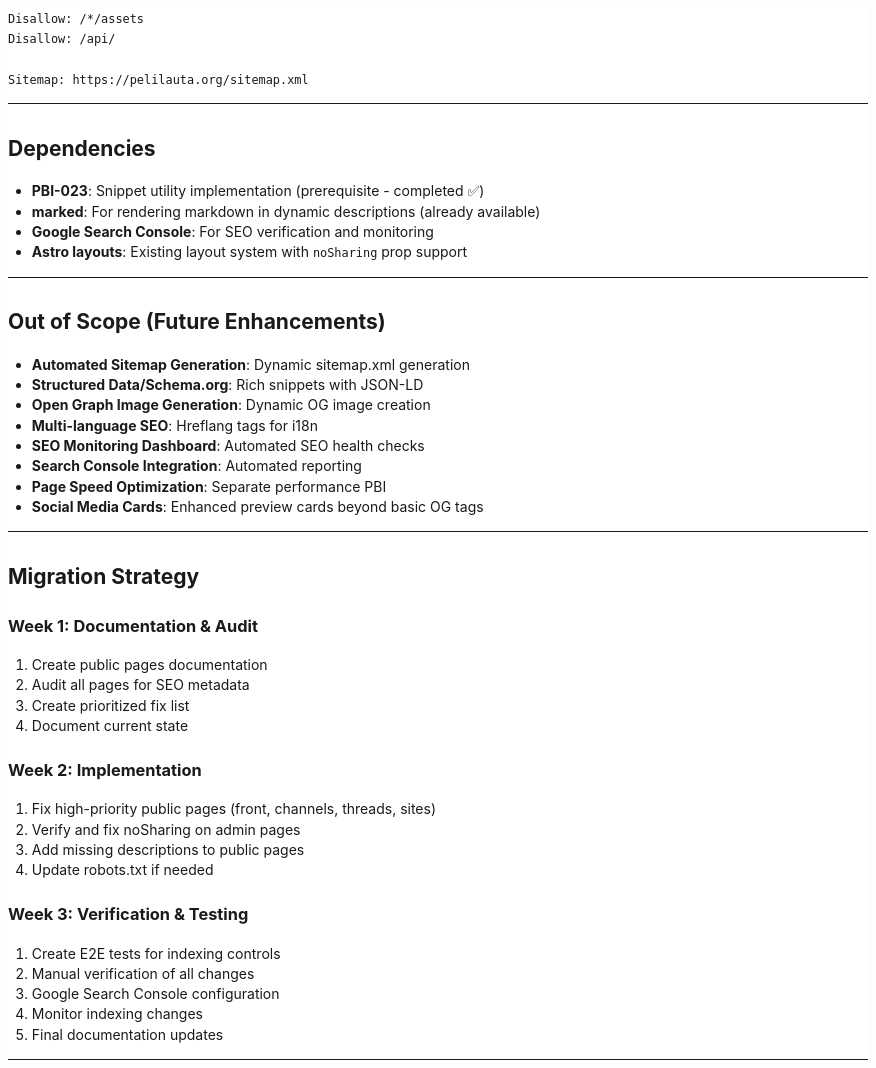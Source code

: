 ```txt
Disallow: /*/assets
Disallow: /api/

Sitemap: https://pelilauta.org/sitemap.xml
```

---

## Dependencies

- **PBI-023**: Snippet utility implementation (prerequisite - completed ✅)
- **marked**: For rendering markdown in dynamic descriptions (already available)
- **Google Search Console**: For SEO verification and monitoring
- **Astro layouts**: Existing layout system with `noSharing` prop support

---

## Out of Scope (Future Enhancements)

- **Automated Sitemap Generation**: Dynamic sitemap.xml generation
- **Structured Data/Schema.org**: Rich snippets with JSON-LD
- **Open Graph Image Generation**: Dynamic OG image creation
- **Multi-language SEO**: Hreflang tags for i18n
- **SEO Monitoring Dashboard**: Automated SEO health checks
- **Search Console Integration**: Automated reporting
- **Page Speed Optimization**: Separate performance PBI
- **Social Media Cards**: Enhanced preview cards beyond basic OG tags

---

## Migration Strategy

### Week 1: Documentation & Audit
1. Create public pages documentation
2. Audit all pages for SEO metadata
3. Create prioritized fix list
4. Document current state

### Week 2: Implementation
1. Fix high-priority public pages (front, channels, threads, sites)
2. Verify and fix noSharing on admin pages
3. Add missing descriptions to public pages
4. Update robots.txt if needed

### Week 3: Verification & Testing
1. Create E2E tests for indexing controls
2. Manual verification of all changes
3. Google Search Console configuration
4. Monitor indexing changes
5. Final documentation updates

---
